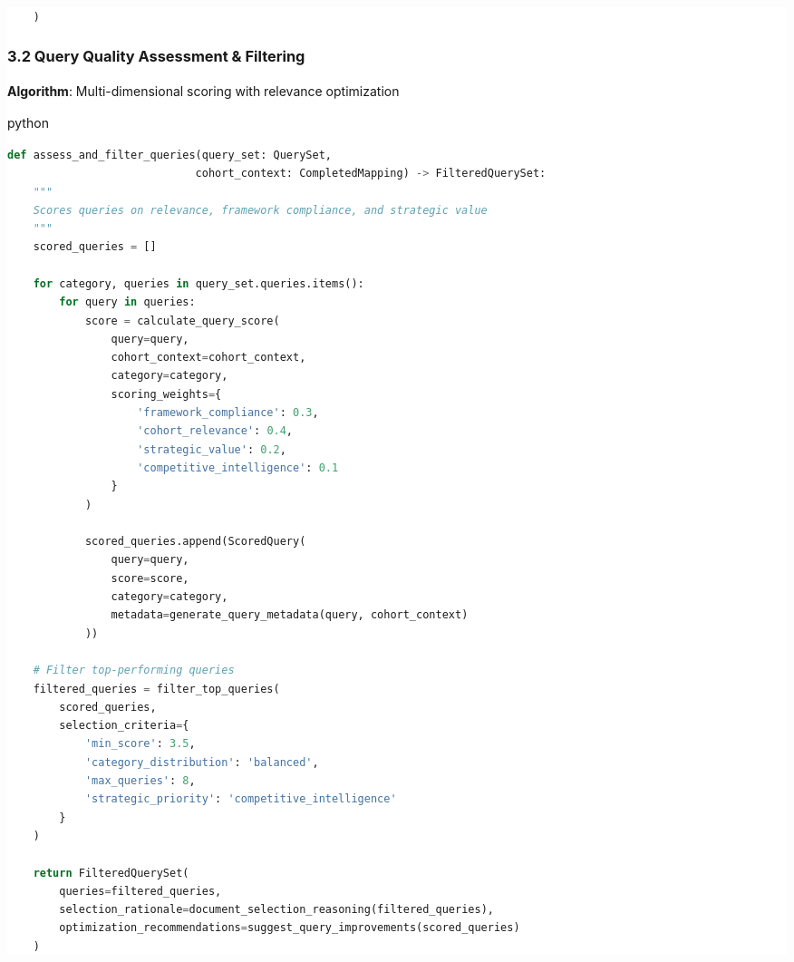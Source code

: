 ```python
    )
```

### 3.2 Query Quality Assessment & Filtering

**Algorithm**: Multi-dimensional scoring with relevance optimization

python

```python
def assess_and_filter_queries(query_set: QuerySet, 
                             cohort_context: CompletedMapping) -> FilteredQuerySet:
    """
    Scores queries on relevance, framework compliance, and strategic value
    """
    scored_queries = []

    for category, queries in query_set.queries.items():
        for query in queries:
            score = calculate_query_score(
                query=query,
                cohort_context=cohort_context,
                category=category,
                scoring_weights={
                    'framework_compliance': 0.3,
                    'cohort_relevance': 0.4,
                    'strategic_value': 0.2,
                    'competitive_intelligence': 0.1
                }
            )

            scored_queries.append(ScoredQuery(
                query=query,
                score=score,
                category=category,
                metadata=generate_query_metadata(query, cohort_context)
            ))

    # Filter top-performing queries
    filtered_queries = filter_top_queries(
        scored_queries,
        selection_criteria={
            'min_score': 3.5,
            'category_distribution': 'balanced',
            'max_queries': 8,
            'strategic_priority': 'competitive_intelligence'
        }
    )

    return FilteredQuerySet(
        queries=filtered_queries,
        selection_rationale=document_selection_reasoning(filtered_queries),
        optimization_recommendations=suggest_query_improvements(scored_queries)
    )
```
